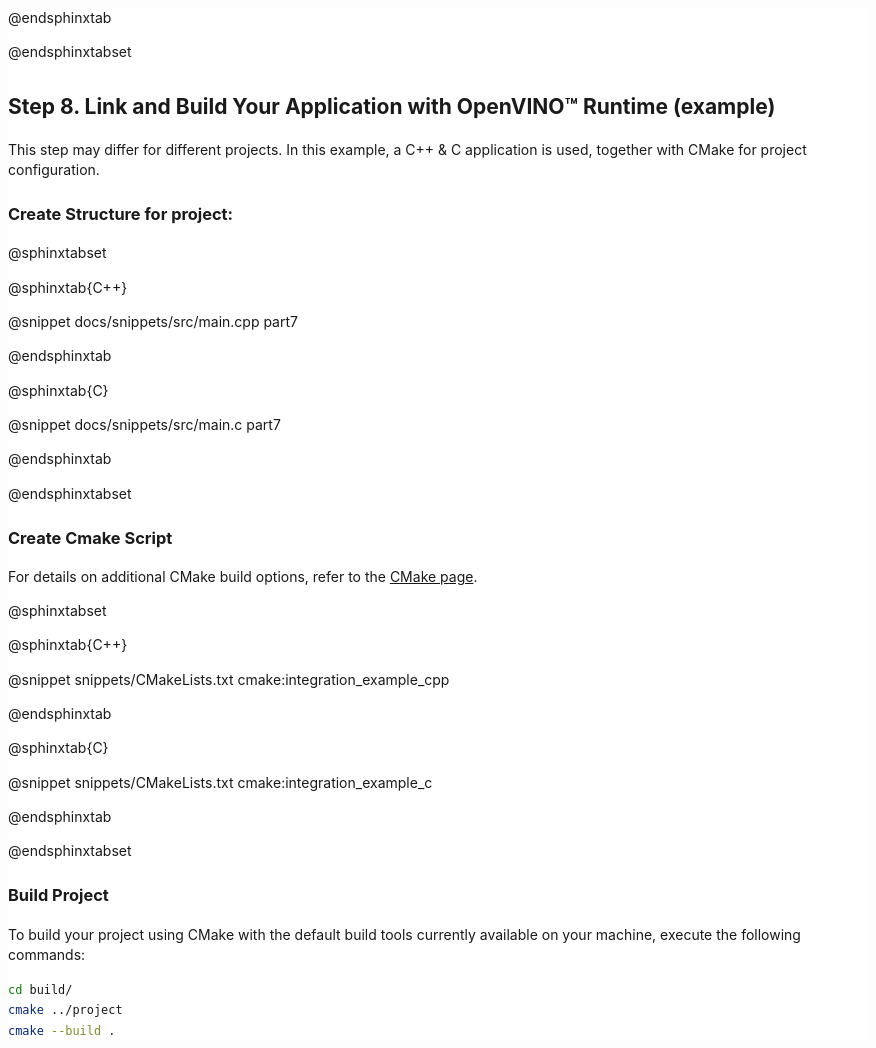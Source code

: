 @endsphinxtab

@endsphinxtabset

## Step 8. Link and Build Your Application with OpenVINO™ Runtime (example)

This step may differ for different projects. In this example, a C++ & C application is used, together with CMake for project configuration.

### Create Structure for project:

@sphinxtabset

@sphinxtab{C++}

@snippet docs/snippets/src/main.cpp part7

@endsphinxtab

@sphinxtab{C}

@snippet docs/snippets/src/main.c part7

@endsphinxtab

@endsphinxtabset

### Create Cmake Script

For details on additional CMake build options, refer to the [CMake page](https://cmake.org/cmake/help/latest/manual/cmake.1.html#manual:cmake(1)).

@sphinxtabset

@sphinxtab{C++}

@snippet snippets/CMakeLists.txt cmake:integration_example_cpp

@endsphinxtab

@sphinxtab{C}

@snippet snippets/CMakeLists.txt cmake:integration_example_c

@endsphinxtab

@endsphinxtabset


### Build Project

To build your project using CMake with the default build tools currently available on your machine, execute the following commands:

```sh
cd build/
cmake ../project
cmake --build .
```
